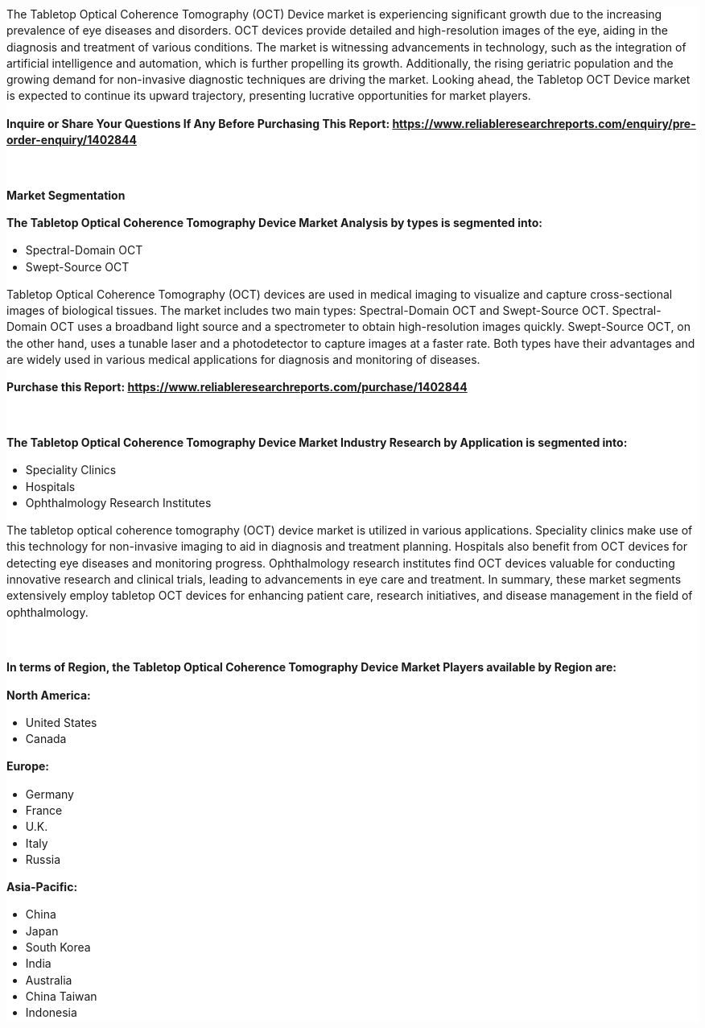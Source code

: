 <p><p>The Tabletop Optical Coherence Tomography (OCT) Device market is experiencing significant growth due to the increasing prevalence of eye diseases and disorders. OCT devices provide detailed and high-resolution images of the eye, aiding in the diagnosis and treatment of various conditions. The market is witnessing advancements in technology, such as the integration of artificial intelligence and automation, which is further propelling its growth. Additionally, the rising geriatric population and the growing demand for non-invasive diagnostic techniques are driving the market. Looking ahead, the Tabletop OCT Device market is expected to continue its upward trajectory, presenting lucrative opportunities for market players.</p></p>
<p><strong>Inquire or Share Your Questions If Any Before Purchasing This Report: <a href="https://www.reliableresearchreports.com/enquiry/pre-order-enquiry/1402844">https://www.reliableresearchreports.com/enquiry/pre-order-enquiry/1402844</a></strong></p>
<p>&nbsp;</p>
<p><strong>Market Segmentation</strong></p>
<p><strong>The Tabletop Optical Coherence Tomography Device Market Analysis by types is segmented into:</strong></p>
<p><ul><li>Spectral-Domain OCT</li><li>Swept-Source OCT</li></ul></p>
<p><p>Tabletop Optical Coherence Tomography (OCT) devices are used in medical imaging to visualize and capture cross-sectional images of biological tissues. The market includes two main types: Spectral-Domain OCT and Swept-Source OCT. Spectral-Domain OCT uses a broadband light source and a spectrometer to obtain high-resolution images quickly. Swept-Source OCT, on the other hand, uses a tunable laser and a photodetector to capture images at a faster rate. Both types have their advantages and are widely used in various medical applications for diagnosis and monitoring of diseases.</p></p>
<p><strong>Purchase this Report:&nbsp;<a href="https://www.reliableresearchreports.com/purchase/1402844">https://www.reliableresearchreports.com/purchase/1402844</a></strong></p>
<p>&nbsp;</p>
<p><strong>The Tabletop Optical Coherence Tomography Device Market Industry Research by Application is segmented into:</strong></p>
<p><ul><li>Speciality Clinics</li><li>Hospitals</li><li>Ophthalmology Research Institutes</li></ul></p>
<p><p>The tabletop optical coherence tomography (OCT) device market is utilized in various applications. Speciality clinics make use of this technology for non-invasive imaging to aid in diagnosis and treatment planning. Hospitals also benefit from OCT devices for detecting eye diseases and monitoring progress. Ophthalmology research institutes find OCT devices valuable for conducting innovative research and clinical trials, leading to advancements in eye care and treatment. In summary, these market segments extensively employ tabletop OCT devices for enhancing patient care, research initiatives, and disease management in the field of ophthalmology.</p></p>
<p>&nbsp;</p>
<p><strong>In terms of Region, the Tabletop Optical Coherence Tomography Device Market Players available by Region are:</strong></p>
<p>
    <p> <strong> North America: </strong>
        <ul>
            <li>United States</li>
            <li>Canada</li>
        </ul>
        </p> 
    <p> <strong> Europe: </strong>
        <ul>
            <li>Germany</li>
            <li>France</li>
            <li>U.K.</li>
            <li>Italy</li>
            <li>Russia</li>
        </ul>
        </p> 
    <p> <strong> Asia-Pacific: </strong>
        <ul>
            <li>China</li>
            <li>Japan</li>
            <li>South Korea</li>
            <li>India</li>
            <li>Australia</li>
            <li>China Taiwan</li>
            <li>Indonesia</li>